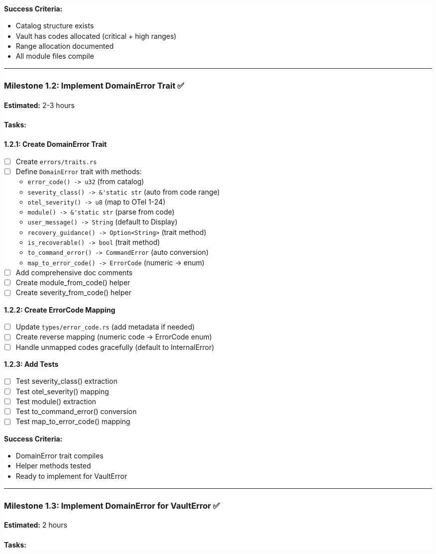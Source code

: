 **Success Criteria:**
- Catalog structure exists
- Vault has codes allocated (critical + high ranges)
- Range allocation documented
- All module files compile

---

### Milestone 1.2: Implement DomainError Trait ✅

**Estimated:** 2-3 hours

#### Tasks:

**1.2.1: Create DomainError Trait**
- [ ] Create `errors/traits.rs`
- [ ] Define `DomainError` trait with methods:
  - `error_code() -> u32` (from catalog)
  - `severity_class() -> &'static str` (auto from code range)
  - `otel_severity() -> u8` (map to OTel 1-24)
  - `module() -> &'static str` (parse from code)
  - `user_message() -> String` (default to Display)
  - `recovery_guidance() -> Option<String>` (trait method)
  - `is_recoverable() -> bool` (trait method)
  - `to_command_error() -> CommandError` (auto conversion)
  - `map_to_error_code() -> ErrorCode` (numeric → enum)
- [ ] Add comprehensive doc comments
- [ ] Create module_from_code() helper
- [ ] Create severity_from_code() helper

**1.2.2: Create ErrorCode Mapping**
- [ ] Update `types/error_code.rs` (add metadata if needed)
- [ ] Create reverse mapping (numeric code → ErrorCode enum)
- [ ] Handle unmapped codes gracefully (default to InternalError)

**1.2.3: Add Tests**
- [ ] Test severity_class() extraction
- [ ] Test otel_severity() mapping
- [ ] Test module() extraction
- [ ] Test to_command_error() conversion
- [ ] Test map_to_error_code() mapping

**Success Criteria:**
- DomainError trait compiles
- Helper methods tested
- Ready to implement for VaultError

---

### Milestone 1.3: Implement DomainError for VaultError ✅

**Estimated:** 2 hours

#### Tasks:

